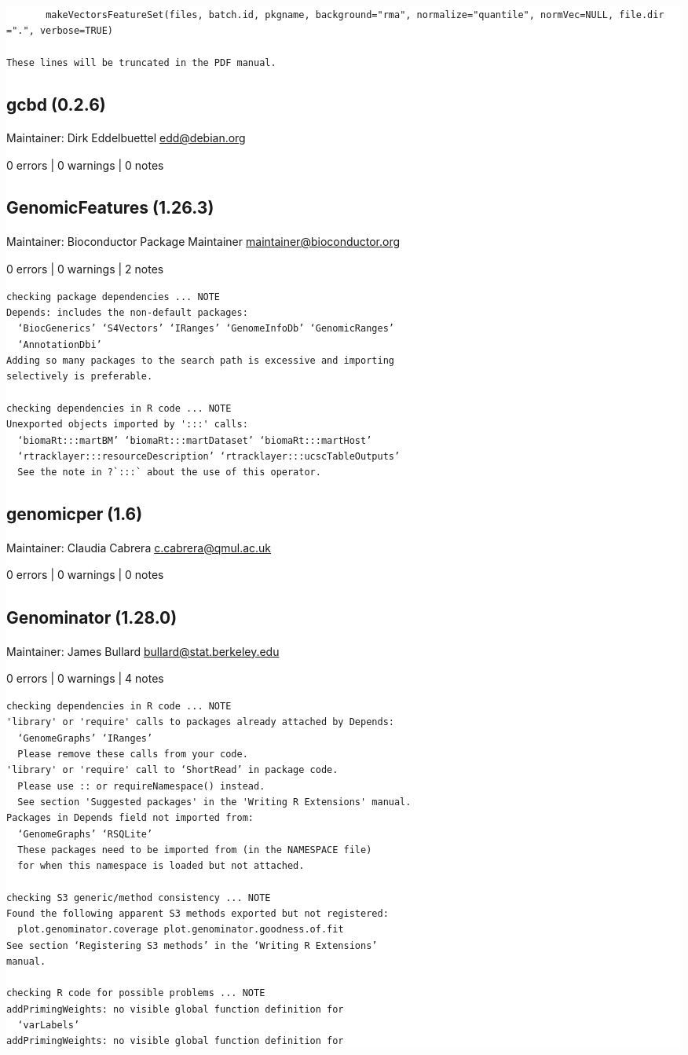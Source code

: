 ```
       makeVectorsFeatureSet(files, batch.id, pkgname, background="rma", normalize="quantile", normVec=NULL, file.dir=".", verbose=TRUE)

These lines will be truncated in the PDF manual.
```

## gcbd (0.2.6)
Maintainer: Dirk Eddelbuettel <edd@debian.org>

0 errors | 0 warnings | 0 notes

## GenomicFeatures (1.26.3)
Maintainer: Bioconductor Package Maintainer <maintainer@bioconductor.org>

0 errors | 0 warnings | 2 notes

```
checking package dependencies ... NOTE
Depends: includes the non-default packages:
  ‘BiocGenerics’ ‘S4Vectors’ ‘IRanges’ ‘GenomeInfoDb’ ‘GenomicRanges’
  ‘AnnotationDbi’
Adding so many packages to the search path is excessive and importing
selectively is preferable.

checking dependencies in R code ... NOTE
Unexported objects imported by ':::' calls:
  ‘biomaRt:::martBM’ ‘biomaRt:::martDataset’ ‘biomaRt:::martHost’
  ‘rtracklayer:::resourceDescription’ ‘rtracklayer:::ucscTableOutputs’
  See the note in ?`:::` about the use of this operator.
```

## genomicper (1.6)
Maintainer: Claudia Cabrera <c.cabrera@qmul.ac.uk>

0 errors | 0 warnings | 0 notes

## Genominator (1.28.0)
Maintainer: James Bullard <bullard@stat.berkeley.edu>

0 errors | 0 warnings | 4 notes

```
checking dependencies in R code ... NOTE
'library' or 'require' calls to packages already attached by Depends:
  ‘GenomeGraphs’ ‘IRanges’
  Please remove these calls from your code.
'library' or 'require' call to ‘ShortRead’ in package code.
  Please use :: or requireNamespace() instead.
  See section 'Suggested packages' in the 'Writing R Extensions' manual.
Packages in Depends field not imported from:
  ‘GenomeGraphs’ ‘RSQLite’
  These packages need to be imported from (in the NAMESPACE file)
  for when this namespace is loaded but not attached.

checking S3 generic/method consistency ... NOTE
Found the following apparent S3 methods exported but not registered:
  plot.genominator.coverage plot.genominator.goodness.of.fit
See section ‘Registering S3 methods’ in the ‘Writing R Extensions’
manual.

checking R code for possible problems ... NOTE
addPrimingWeights: no visible global function definition for
  ‘varLabels’
addPrimingWeights: no visible global function definition for
```